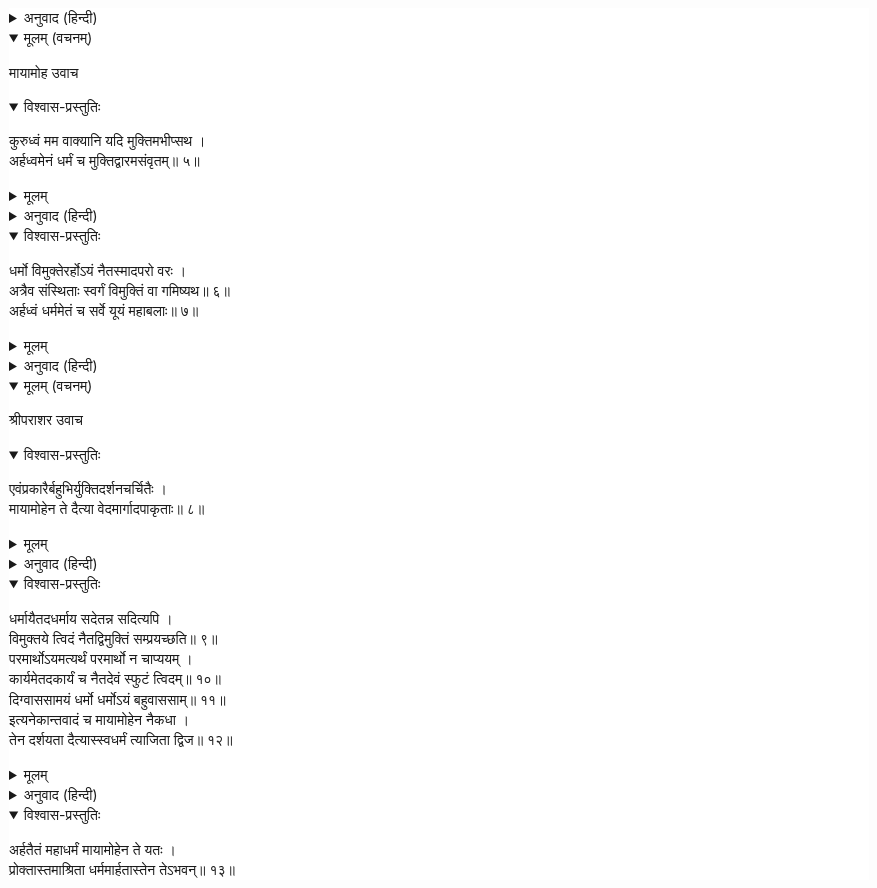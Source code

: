 <details><summary>अनुवाद (हिन्दी)</summary></details>

<details open><summary>मूलम् (वचनम्)</summary>

मायामोह उवाच
</details>

<details open><summary>विश्वास-प्रस्तुतिः</summary>

कुरुध्वं मम वाक्यानि यदि मुक्तिमभीप्सथ ।  
अर्हध्वमेनं धर्मं च मुक्तिद्वारमसंवृतम्॥ ५॥
</details>

<details><summary>मूलम्</summary></details>

<details><summary>अनुवाद (हिन्दी)</summary></details>

<details open><summary>विश्वास-प्रस्तुतिः</summary>

धर्मो विमुक्तेरर्होऽयं नैतस्मादपरो वरः ।  
अत्रैव संस्थिताः स्वर्गं विमुक्तिं वा गमिष्यथ॥ ६॥  
अर्हध्वं धर्ममेतं च सर्वे यूयं महाबलाः॥ ७॥
</details>

<details><summary>मूलम्</summary></details>

<details><summary>अनुवाद (हिन्दी)</summary></details>

<details open><summary>मूलम् (वचनम्)</summary>

श्रीपराशर उवाच
</details>

<details open><summary>विश्वास-प्रस्तुतिः</summary>

एवंप्रकारैर्बहुभिर्युक्तिदर्शनचर्चितैः ।  
मायामोहेन ते दैत्या वेदमार्गादपाकृताः॥ ८॥
</details>

<details><summary>मूलम्</summary></details>

<details><summary>अनुवाद (हिन्दी)</summary></details>

<details open><summary>विश्वास-प्रस्तुतिः</summary>

धर्मायैतदधर्माय सदेतन्न सदित्यपि ।  
विमुक्तये त्विदं नैतद्विमुक्तिं सम्प्रयच्छति॥ ९॥  
परमार्थोऽयमत्यर्थं परमार्थो न चाप्ययम् ।  
कार्यमेतदकार्यं च नैतदेवं स्फुटं त्विदम्॥ १०॥  
दिग्वाससामयं धर्मो धर्मोऽयं बहुवाससाम्॥ ११॥  
इत्यनेकान्तवादं च मायामोहेन नैकधा ।  
तेन दर्शयता दैत्यास्स्वधर्मं त्याजिता द्विज॥ १२॥
</details>

<details><summary>मूलम्</summary></details>

<details><summary>अनुवाद (हिन्दी)</summary></details>

<details open><summary>विश्वास-प्रस्तुतिः</summary>

अर्हतैतं महाधर्मं मायामोहेन ते यतः ।  
प्रोक्तास्तमाश्रिता धर्ममार्हतास्तेन तेऽभवन्॥ १३॥
</details>
